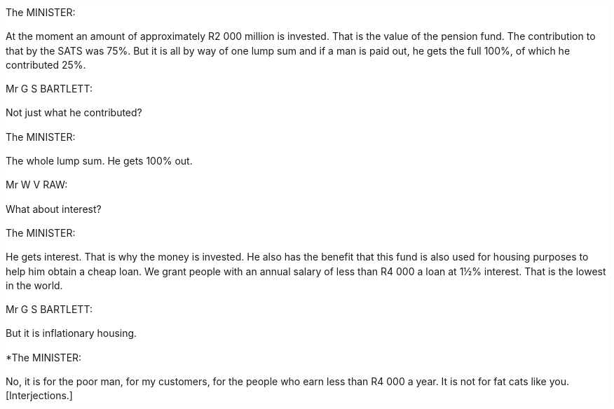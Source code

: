 </speech>

<speech by="#minister">

<from>The <person refersTo="hansard_za">MINISTER</person>:</from>

<p>At the moment an amount of approximately R2 000 million is invested. That is the value of the pension fund. The contribution to that by the SATS was 75%. But it is all by way of one lump sum and if a man is paid out, he gets the full 100%, of which he contributed 25%.</p>

</speech>

<speech by="#bartlett">

<from>Mr <person refersTo="hansard_za">G S BARTLETT</person>:</from>

<p>Not just what he contributed?</p>

</speech>

<speech by="#minister">

<from>The <person refersTo="hansard_za">MINISTER</person>:</from>

<p>The whole lump sum. He gets 100% out.</p>

</speech>

<speech by="#raw">

<from>Mr <person refersTo="hansard_za">W V RAW</person>:</from>

<p>What about interest?</p>

</speech>

<speech by="#minister">

<from>The <person refersTo="hansard_za">MINISTER</person>:</from>

<p>He gets interest. That is why the money is invested. He also has the benefit that this fund is also used for housing purposes to help him obtain a cheap loan. We grant people with an annual salary of less than R4 000 a loan at 1&#x00BD;% interest. That is the lowest in the world.</p>

</speech>

<speech by="#bartlett">

<from>Mr <person refersTo="hansard_za">G S BARTLETT</person>:</from>

<p>But it is inflationary housing.</p>

</speech>

<speech by="#minister">

<from>*The <person refersTo="hansard_za">MINISTER</person>:</from>

<p>No, it is for the poor man, for my customers, for the people who <span class="col_527-528" refersTo="page_0294"/>earn less than R4 000 a year. It is not for fat cats like you. [Interjections.]</p>

</speech>

<speech by="#malcomess">
